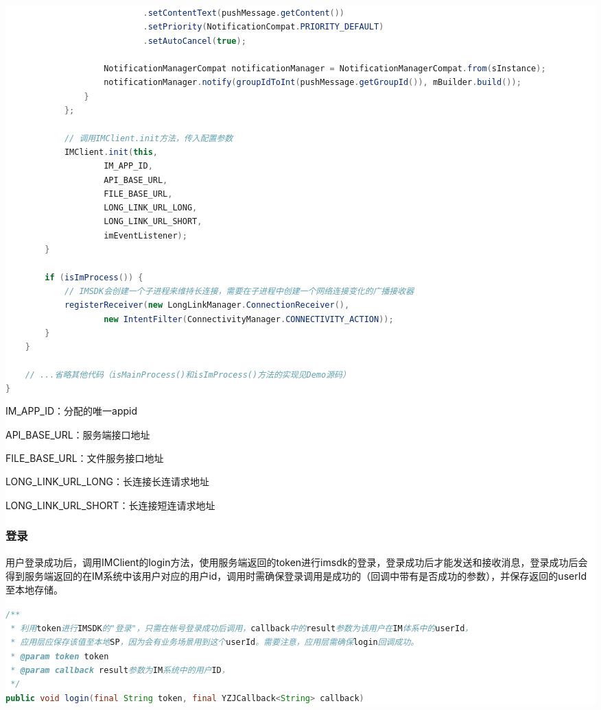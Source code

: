 ```java
                            .setContentText(pushMessage.getContent())
                            .setPriority(NotificationCompat.PRIORITY_DEFAULT)
                            .setAutoCancel(true);

                    NotificationManagerCompat notificationManager = NotificationManagerCompat.from(sInstance);
                    notificationManager.notify(groupIdToInt(pushMessage.getGroupId()), mBuilder.build());
                }
            };

            // 调用IMClient.init方法，传入配置参数
            IMClient.init(this,
                    IM_APP_ID,
                    API_BASE_URL,
                    FILE_BASE_URL,
                    LONG_LINK_URL_LONG,
                    LONG_LINK_URL_SHORT,
                    imEventListener);
        }

        if (isImProcess()) {
            // IMSDK会创建一个子进程来维持长连接，需要在子进程中创建一个网络连接变化的广播接收器
            registerReceiver(new LongLinkManager.ConnectionReceiver(),
                    new IntentFilter(ConnectivityManager.CONNECTIVITY_ACTION));
        }
    }

    // ...省略其他代码（isMainProcess()和isImProcess()方法的实现见Demo源码）
}
```
IM_APP_ID：分配的唯一appid

API_BASE_URL：服务端接口地址

FILE_BASE_URL：文件服务接口地址

LONG_LINK_URL_LONG：长连接长连请求地址

LONG_LINK_URL_SHORT：长连接短连请求地址

### 登录
用户登录成功后，调用IMClient的login方法，使用服务端返回的token进行imsdk的登录，登录成功后才能发送和接收消息，登录成功后会得到服务端返回的在IM系统中该用户对应的用户id，调用时需确保登录调用是成功的（回调中带有是否成功的参数），并保存返回的userId至本地存储。

```java
/**
 * 利用token进行IMSDK的"登录"，只需在帐号登录成功后调用，callback中的result参数为该用户在IM体系中的userId，
 * 应用层应保存该值至本地SP，因为会有业务场景用到这个userId。需要注意，应用层需确保login回调成功。
 * @param token token
 * @param callback result参数为IM系统中的用户ID，
 */
public void login(final String token, final YZJCallback<String> callback)

```

